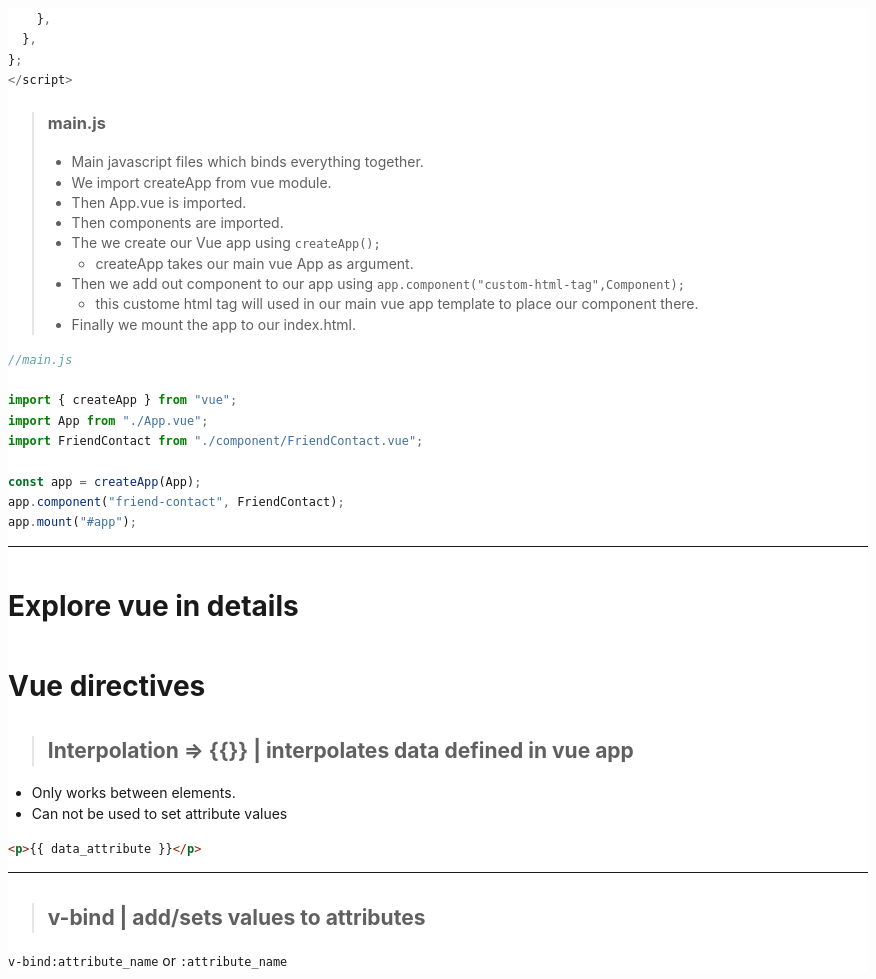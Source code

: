 ```javascript
    },
  },
};
</script>

```

> ### main.js
>
> - Main javascript files which binds everything together.
> - We import createApp from vue module.
> - Then App.vue is imported.
> - Then components are imported.
> - The we create our Vue app using `createApp();`
>   - createApp takes our main vue App as argument.
> - Then we add out component to our app using `app.component("custom-html-tag",Component);`
>   - this custome html tag will used in our main vue app template to place our component there.
> - Finally we mount the app to our index.html.

```javascript
//main.js

import { createApp } from "vue";
import App from "./App.vue";
import FriendContact from "./component/FriendContact.vue";

const app = createApp(App);
app.component("friend-contact", FriendContact);
app.mount("#app");
```

---

# Explore vue in details

# **Vue directives**

> ## **Interpolation** => {{}} | interpolates data defined in vue app

- Only works between elements.
- Can not be used to set attribute values

```html
<p>{{ data_attribute }}</p>
```

---

> ## **v-bind** | add/sets values to attributes

`v-bind:attribute_name`
or
`:attribute_name`
